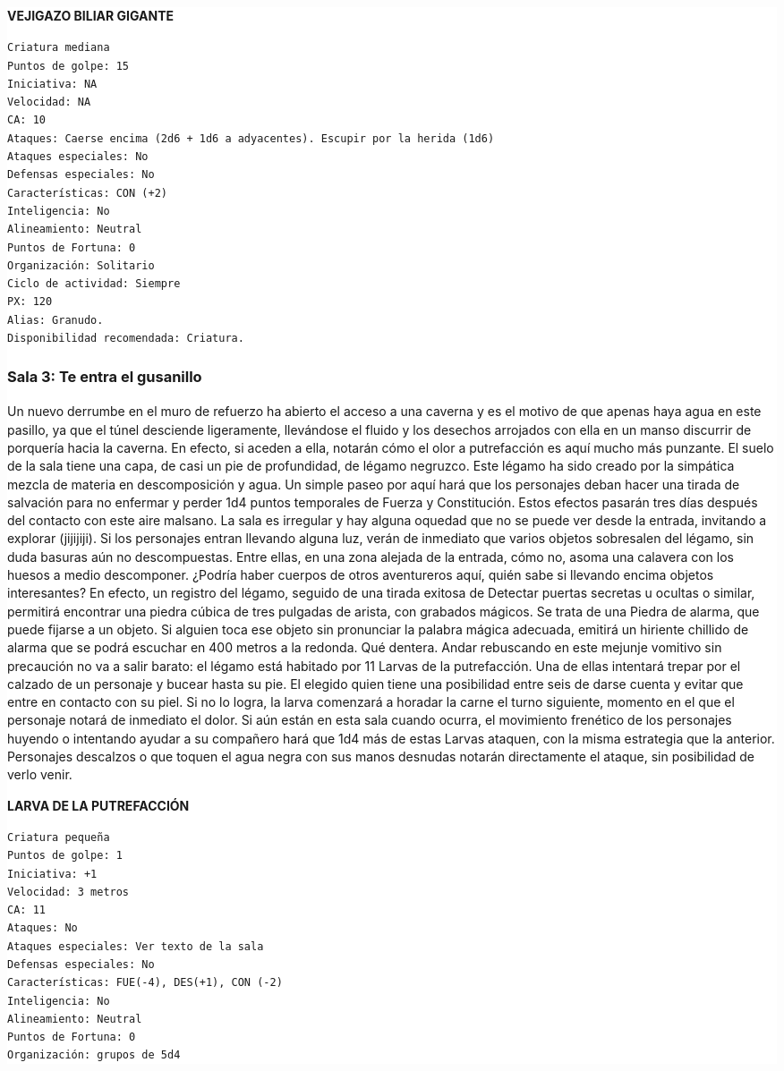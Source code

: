**VEJIGAZO BILIAR GIGANTE**
```
Criatura mediana 
Puntos de golpe: 15 
Iniciativa: NA
Velocidad: NA
CA: 10
Ataques: Caerse encima (2d6 + 1d6 a adyacentes). Escupir por la herida (1d6) 
Ataques especiales: No 
Defensas especiales: No 
Características: CON (+2) 
Inteligencia: No 
Alineamiento: Neutral 
Puntos de Fortuna: 0 
Organización: Solitario 
Ciclo de actividad: Siempre 
PX: 120 
Alias: Granudo.
Disponibilidad recomendada: Criatura.
```

### Sala 3: Te entra el gusanillo

Un nuevo derrumbe en el muro de refuerzo ha abierto el acceso a una caverna y es el motivo de que apenas haya agua en este pasillo, ya que el túnel desciende ligeramente, llevándose el fluido y los desechos arrojados con ella en un manso discurrir de porquería hacia la caverna. En efecto, si aceden a ella, notarán cómo el olor a putrefacción es aquí mucho más punzante. El suelo de la sala tiene una capa, de casi un pie de profundidad, de légamo negruzco. Este légamo ha sido creado por la simpática mezcla de materia en descomposición y agua. Un simple paseo por aquí hará que los personajes deban hacer una tirada de salvación para no enfermar y perder 1d4 puntos temporales de Fuerza y Constitución. Estos efectos pasarán tres días después del contacto con este aire malsano. La sala es irregular y hay alguna oquedad que no se puede ver desde la entrada, invitando a explorar (jijijiji). Si los personajes entran llevando alguna luz, verán de inmediato que varios objetos sobresalen del légamo, sin duda basuras aún no descompuestas. Entre ellas, en una zona alejada de la entrada, cómo no, asoma una calavera con los huesos a medio descomponer. ¿Podría haber cuerpos de otros aventureros aquí, quién sabe si llevando encima objetos interesantes? En efecto, un registro del légamo, seguido de una tirada exitosa de Detectar puertas secretas u ocultas o similar, permitirá encontrar una piedra cúbica de tres pulgadas de arista, con grabados mágicos. Se trata de una Piedra de alarma, que puede fijarse a un objeto. Si alguien toca ese objeto sin pronunciar la palabra mágica adecuada, emitirá un hiriente chillido de alarma que se podrá escuchar en 400 metros a la redonda. Qué dentera. Andar rebuscando en este mejunje vomitivo sin precaución no va a salir barato: el légamo está habitado por 11 Larvas de la putrefacción. Una de ellas intentará trepar por el calzado de un personaje y bucear hasta su pie. El elegido quien tiene una posibilidad entre seis de darse cuenta y evitar que entre en contacto con su piel. Si no lo logra, la larva comenzará a horadar la carne el turno siguiente, momento en el que el personaje notará de inmediato el dolor. Si aún están en esta sala cuando ocurra, el movimiento frenético de los personajes huyendo o intentando ayudar a su compañero hará que 1d4 más de estas Larvas ataquen, con la misma estrategia que la anterior. Personajes descalzos o que toquen el agua negra con sus manos desnudas notarán directamente el ataque, sin posibilidad de verlo venir. 

**LARVA DE LA PUTREFACCIÓN** 
```
Criatura pequeña
Puntos de golpe: 1 
Iniciativa: +1
Velocidad: 3 metros
CA: 11
Ataques: No 
Ataques especiales: Ver texto de la sala
Defensas especiales: No 
Características: FUE(-4), DES(+1), CON (-2) 
Inteligencia: No
Alineamiento: Neutral 
Puntos de Fortuna: 0 
Organización: grupos de 5d4
```